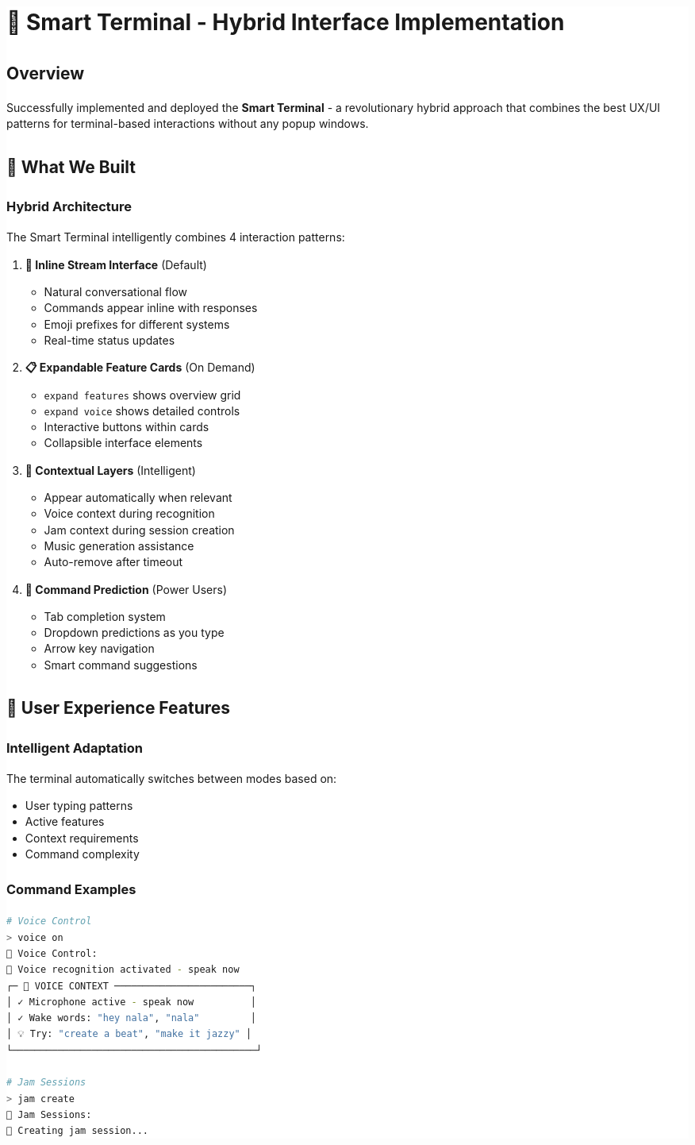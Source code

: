 # 🧠 Smart Terminal - Hybrid Interface Implementation

## Overview
Successfully implemented and deployed the **Smart Terminal** - a revolutionary hybrid approach that combines the best UX/UI patterns for terminal-based interactions without any popup windows.

## 🎯 **What We Built**

### **Hybrid Architecture**
The Smart Terminal intelligently combines 4 interaction patterns:

1. **🌊 Inline Stream Interface** (Default)
   - Natural conversational flow
   - Commands appear inline with responses
   - Emoji prefixes for different systems
   - Real-time status updates

2. **📋 Expandable Feature Cards** (On Demand)
   - `expand features` shows overview grid
   - `expand voice` shows detailed controls
   - Interactive buttons within cards
   - Collapsible interface elements

3. **🔄 Contextual Layers** (Intelligent)
   - Appear automatically when relevant
   - Voice context during recognition
   - Jam context during session creation
   - Music generation assistance
   - Auto-remove after timeout

4. **🎯 Command Prediction** (Power Users)
   - Tab completion system
   - Dropdown predictions as you type
   - Arrow key navigation
   - Smart command suggestions

## 🎨 **User Experience Features**

### **Intelligent Adaptation**
The terminal automatically switches between modes based on:
- User typing patterns
- Active features
- Context requirements
- Command complexity

### **Command Examples**
```bash
# Voice Control
> voice on
🎤 Voice Control:
🔴 Voice recognition activated - speak now
┌─ 🎤 VOICE CONTEXT ────────────────────────┐
│ ✓ Microphone active - speak now          │
│ ✓ Wake words: "hey nala", "nala"         │
│ 💡 Try: "create a beat", "make it jazzy" │
└───────────────────────────────────────────┘

# Jam Sessions
> jam create
🎸 Jam Sessions:
🎸 Creating jam session...
```